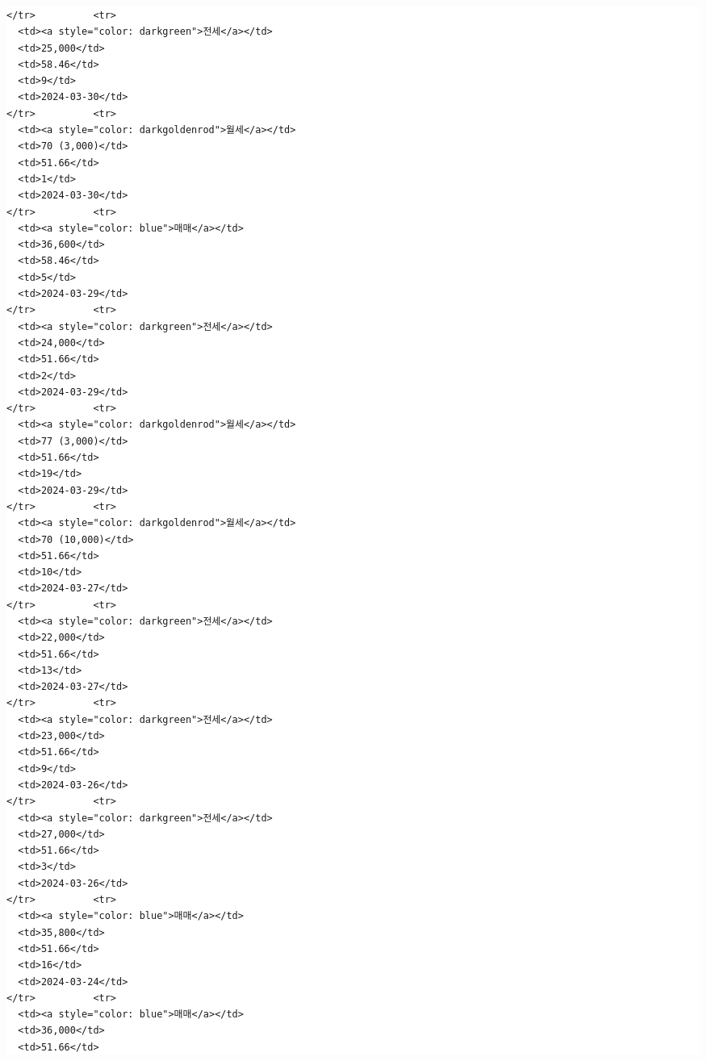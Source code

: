    </tr>          <tr>
      <td><a style="color: darkgreen">전세</a></td>
      <td>25,000</td>
      <td>58.46</td>
      <td>9</td>
      <td>2024-03-30</td>
    </tr>          <tr>
      <td><a style="color: darkgoldenrod">월세</a></td>
      <td>70 (3,000)</td>
      <td>51.66</td>
      <td>1</td>
      <td>2024-03-30</td>
    </tr>          <tr>
      <td><a style="color: blue">매매</a></td>
      <td>36,600</td>
      <td>58.46</td>
      <td>5</td>
      <td>2024-03-29</td>
    </tr>          <tr>
      <td><a style="color: darkgreen">전세</a></td>
      <td>24,000</td>
      <td>51.66</td>
      <td>2</td>
      <td>2024-03-29</td>
    </tr>          <tr>
      <td><a style="color: darkgoldenrod">월세</a></td>
      <td>77 (3,000)</td>
      <td>51.66</td>
      <td>19</td>
      <td>2024-03-29</td>
    </tr>          <tr>
      <td><a style="color: darkgoldenrod">월세</a></td>
      <td>70 (10,000)</td>
      <td>51.66</td>
      <td>10</td>
      <td>2024-03-27</td>
    </tr>          <tr>
      <td><a style="color: darkgreen">전세</a></td>
      <td>22,000</td>
      <td>51.66</td>
      <td>13</td>
      <td>2024-03-27</td>
    </tr>          <tr>
      <td><a style="color: darkgreen">전세</a></td>
      <td>23,000</td>
      <td>51.66</td>
      <td>9</td>
      <td>2024-03-26</td>
    </tr>          <tr>
      <td><a style="color: darkgreen">전세</a></td>
      <td>27,000</td>
      <td>51.66</td>
      <td>3</td>
      <td>2024-03-26</td>
    </tr>          <tr>
      <td><a style="color: blue">매매</a></td>
      <td>35,800</td>
      <td>51.66</td>
      <td>16</td>
      <td>2024-03-24</td>
    </tr>          <tr>
      <td><a style="color: blue">매매</a></td>
      <td>36,000</td>
      <td>51.66</td>